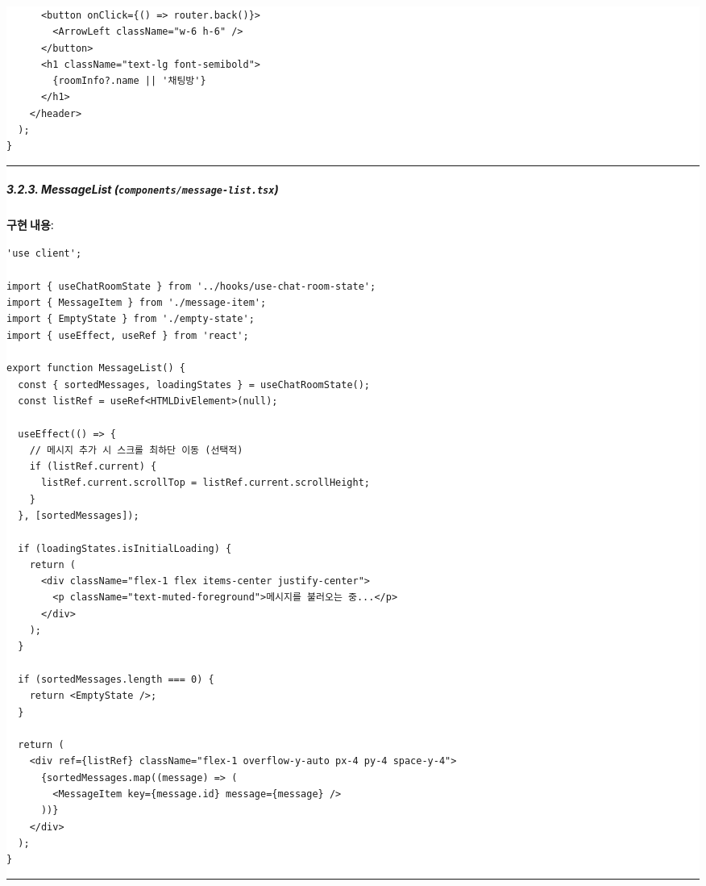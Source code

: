 ```tsx
      <button onClick={() => router.back()}>
        <ArrowLeft className="w-6 h-6" />
      </button>
      <h1 className="text-lg font-semibold">
        {roomInfo?.name || '채팅방'}
      </h1>
    </header>
  );
}
```

---

##### 3.2.3. MessageList (`components/message-list.tsx`)

**구현 내용**:
```tsx
'use client';

import { useChatRoomState } from '../hooks/use-chat-room-state';
import { MessageItem } from './message-item';
import { EmptyState } from './empty-state';
import { useEffect, useRef } from 'react';

export function MessageList() {
  const { sortedMessages, loadingStates } = useChatRoomState();
  const listRef = useRef<HTMLDivElement>(null);

  useEffect(() => {
    // 메시지 추가 시 스크롤 최하단 이동 (선택적)
    if (listRef.current) {
      listRef.current.scrollTop = listRef.current.scrollHeight;
    }
  }, [sortedMessages]);

  if (loadingStates.isInitialLoading) {
    return (
      <div className="flex-1 flex items-center justify-center">
        <p className="text-muted-foreground">메시지를 불러오는 중...</p>
      </div>
    );
  }

  if (sortedMessages.length === 0) {
    return <EmptyState />;
  }

  return (
    <div ref={listRef} className="flex-1 overflow-y-auto px-4 py-4 space-y-4">
      {sortedMessages.map((message) => (
        <MessageItem key={message.id} message={message} />
      ))}
    </div>
  );
}
```

---